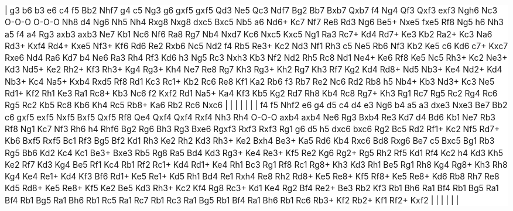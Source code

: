 | g3 b6 b3 e6 c4 f5 Bb2 Nhf7 g4 c5 Ng3 g6 gxf5 gxf5 Qd3 Ne5 Qc3 Ndf7 Bg2 Bb7 Bxb7 Qxb7 f4 Ng4 Qf3 Qxf3 exf3 Ngh6 Nc3 O-O-O O-O-O Nh8 d4 Ng6 Nh5 Nh4 Rxg8 Nxg8 dxc5 Bxc5 Nb5 a6 Nd6+ Kc7 Nf7 Re8 Rd3 Ng6 Be5+ Nxe5 fxe5 Rf8 Ng5 h6 Nh3 a5 f4 a4 Rg3 axb3 axb3 Ne7 Kb1 Nc6 Nf6 Ra8 Rg7 Nb4 Nxd7 Kc6 Nxc5 Kxc5 Ng1 Ra3 Rc7+ Kd4 Rd7+ Ke3 Kb2 Ra2+ Kc3 Na6 Rd3+ Kxf4 Rd4+ Kxe5 Nf3+ Kf6 Rd6 Re2 Rxb6 Nc5 Nd2 f4 Rb5 Re3+ Kc2 Nd3 Nf1 Rh3 c5 Ne5 Rb6 Nf3 Kb2 Ke5 c6 Kd6 c7+ Kxc7 Rxe6 Nd4 Ra6 Kd7 b4 Ne6 Ra3 Rh4 Rf3 Kd6 h3 Ng5 Rc3 Nxh3 Kb3 Nf2 Nd2 Rh5 Rc8 Nd1 Ne4+ Ke6 Rf8 Ke5 Nc5 Rh3+ Kc2 Ne3+ Kd3 Nd5+ Ke2 Rh2+ Kf3 Rh3+ Kg4 Rg3+ Kh4 Ne7 Re8 Rg7 Kh3 Rg3+ Kh2 Rg7 Kh3 Rf7 Kg2 Kd4 Rd8+ Nd5 Nb3+ Ke4 Nd2+ Kd4 Nb3+ Kc4 Na5+ Kxb4 Rxd5 Rf8 Rd1 Kc3 Rc1+ Kb2 Rc6 Re8 Kf1 Ka2 Rb6 f3 Rb7 Re2 Nc6 Rd2 Rb8 h5 Nb4+ Kb3 Nd3+ Kc3 Ne5 Rd1+ Kf2 Rh1 Ke3 Ra1 Rc8+ Kb3 Nc6 f2 Kxf2 Rd1 Na5+ Ka4 Kf3 Kb5 Kg2 Rd7 Rh8 Kb4 Rc8 Rg7+ Kh3 Rg1 Rc7 Rg5 Rc2 Rg4 Rc6 Rg5 Rc2 Kb5 Rc8 Kb6 Kh4 Rc5 Rb8+ Ka6 Rb2 Rc6 Nxc6 |  |  |  |  |  |
| f4 f5 Nhf2 e6 g4 d5 c4 d4 e3 Ng6 b4 a5 a3 dxe3 Nxe3 Be7 Bb2 c6 gxf5 exf5 Nxf5 Bxf5 Qxf5 Rf8 Qe4 Qxf4 Qxf4 Rxf4 Nh3 Rh4 O-O-O axb4 axb4 Ne6 Rg3 Bxb4 Re3 Kd7 d4 Bd6 Kb1 Ne7 Rb3 Rf8 Ng1 Kc7 Nf3 Rh6 h4 Rhf6 Bg2 Rg6 Bh3 Rg3 Bxe6 Rgxf3 Rxf3 Rxf3 Rg1 g6 d5 h5 dxc6 bxc6 Rg2 Bc5 Rd2 Rf1+ Kc2 Nf5 Rd7+ Kb6 Bxf5 Rxf5 Bc1 Rf3 Bg5 Bf2 Kd1 Rh3 Ke2 Rh2 Kd3 Rh3+ Ke2 Bxh4 Be3+ Ka5 Rd6 Kb4 Rxc6 Bd8 Rxg6 Be7 c5 Bxc5 Bg1 Rb3 Rg5 Bb6 Kd2 Kc4 Kc1 Be3+ Bxe3 Rb5 Rg8 Ra5 Bd4 Kd3 Rg3+ Ke4 Re3+ Kf5 Re2 Kg6 Rg2+ Rg5 Rh2 Rf5 Kd1 Rf4 Kc2 h4 Kd3 Kh5 Ke2 Rf7 Kd3 Kg4 Be5 Rf1 Kc4 Rb1 Rf2 Rc1+ Kd4 Rd1+ Ke4 Rh1 Bc3 Rg1 Rf8 Rc1 Rg8+ Kh3 Kd3 Rh1 Be5 Rg1 Rh8 Kg4 Rg8+ Kh3 Rh8 Kg4 Ke4 Re1+ Kd4 Kf3 Bf6 Rd1+ Ke5 Re1+ Kd5 Rh1 Bd4 Re1 Rxh4 Re8 Rh2 Rd8+ Ke5 Re8+ Kf5 Rf8+ Ke5 Re8+ Kd6 Rb8 Rh7 Re8 Kd5 Rd8+ Ke5 Re8+ Kf5 Ke2 Be5 Kd3 Rh3+ Kc2 Kf4 Rg8 Rc3+ Kd1 Ke4 Rg2 Bf4 Re2+ Be3 Rb2 Kf3 Rb1 Bh6 Ra1 Bf4 Rb1 Bg5 Ra1 Bf4 Rb1 Bg5 Ra1 Bh6 Rb1 Rc5 Ra1 Rc7 Rb1 Rc3 Ra1 Bg5 Rb1 Bf4 Ra1 Bh6 Rb1 Rc6 Rb3+ Kf2 Rb2+ Kf1 Rf2+ Kxf2 |  |  |  |  |  |
